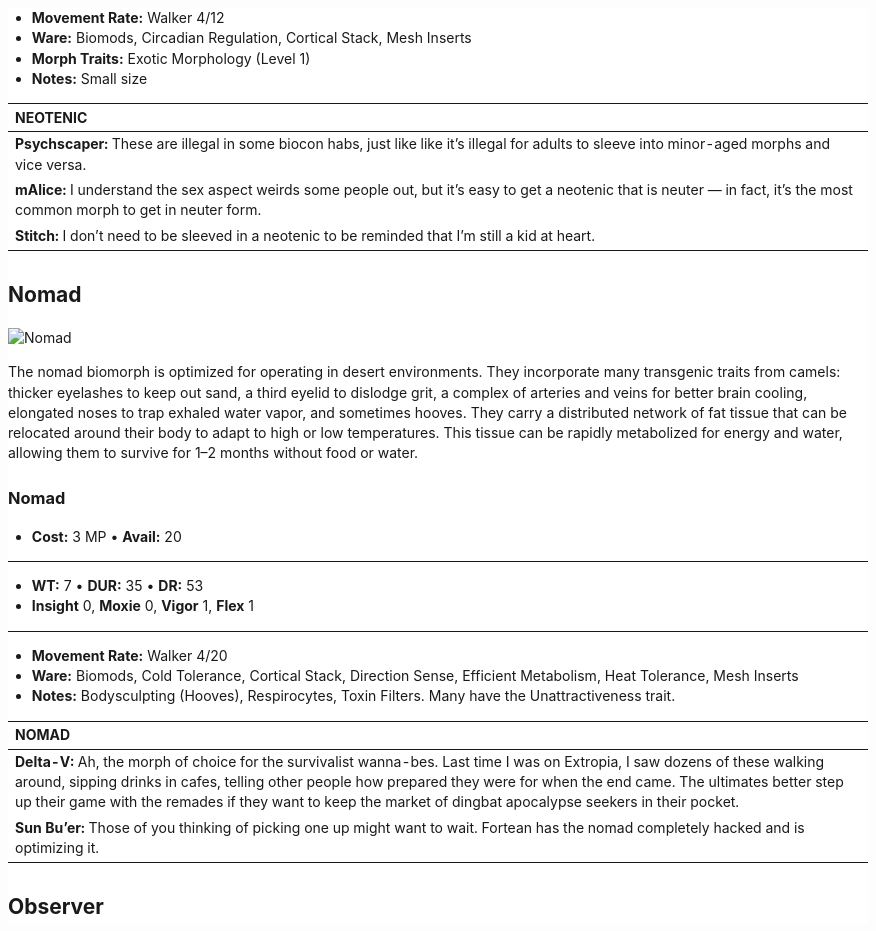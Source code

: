 - **Movement Rate:** Walker 4/12
- **Ware:** Biomods, Circadian Regulation, Cortical Stack, Mesh Inserts
- **Morph Traits:** Exotic Morphology (Level 1)
- **Notes:** Small size



| **NEOTENIC**                                                                                                                                                                |
| :-------------------------------------------------------------------------------------------------------------------------------------------------------------------------- |
| **Psychscaper:** These are illegal in some biocon habs, just like like it’s illegal for adults to sleeve into minor-aged morphs and vice versa.                             |
| **mAlice:** I understand the sex aspect weirds some people out, but it’s easy to get a neotenic that is neuter — in fact, it’s the most common morph to get in neuter form. |
| **Stitch:** I don’t need to be sleeved in a neotenic to be reminded that I’m still a kid at heart.                                                                          |

## Nomad

![Nomad](./PNG/nomad.png)

The nomad biomorph is optimized for operating in desert environments. They incorporate many transgenic traits from camels: thicker eyelashes to keep out sand, a third eyelid to dislodge grit, a complex of arteries and veins for better brain cooling, elongated noses to trap exhaled water vapor, and sometimes hooves. They carry a distributed network of fat tissue that can be relocated around their body to adapt to high or low temperatures. This tissue can be rapidly metabolized for energy and water, allowing them to survive for 1–2 months without food or water.



### Nomad

- **Cost:** 3&nbsp;MP • **Avail:** 20

---

- **WT:** 7 • **DUR:** 35 • **DR:** 53
- **Insight** 0, **Moxie** 0, **Vigor** 1, **Flex** 1

---

- **Movement Rate:** Walker 4/20
- **Ware:** Biomods, Cold Tolerance, Cortical Stack, Direction Sense, Efficient Metabolism, Heat Tolerance, Mesh Inserts
- **Notes:** Bodysculpting (Hooves), Respirocytes, Toxin Filters. Many have the Unattractiveness trait.



| **NOMAD**                                                                                                                                                                                                                                                                                                                                                                  |
| :------------------------------------------------------------------------------------------------------------------------------------------------------------------------------------------------------------------------------------------------------------------------------------------------------------------------------------------------------------------------- |
| **Delta-V:** Ah, the morph of choice for the survivalist wanna-bes. Last time I was on Extropia, I saw dozens of these walking around, sipping drinks in cafes, telling other people how prepared they were for when the end came. The ultimates better step up their game with the remades if they want to keep the market of dingbat apocalypse seekers in their pocket. |
| **Sun Bu’er:** Those of you thinking of picking one up might want to wait. Fortean has the nomad completely hacked and is optimizing it.                                                                                                                                                                                                                                   |

## Observer

